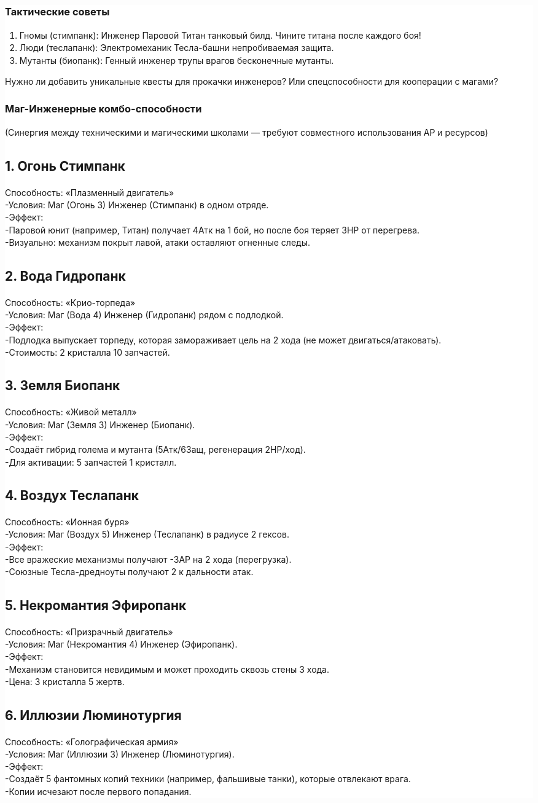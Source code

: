 ###  Тактические советы  
1. Гномы (стимпанк): Инженер  Паровой Титан  танковый билд. Чините титана после каждого боя!  
2. Люди (теслапанк): Электромеханик  Тесла-башни  непробиваемая защита.  
3. Мутанты (биопанк): Генный инженер  трупы врагов  бесконечные мутанты.  

Нужно ли добавить уникальные квесты для прокачки инженеров? Или спецспособности для кооперации с магами?

###  Маг-Инженерные комбо-способности  
(Синергия между техническими и магическими школами — требуют совместного использования АР и ресурсов)  

## 1. Огонь  Стимпанк  
Способность: «Плазменный двигатель»  
-Условия: Маг (Огонь 3)  Инженер (Стимпанк) в одном отряде.  
-Эффект:  
-Паровой юнит (например, Титан) получает 4Атк на 1 бой, но после боя теряет 3HP от перегрева.  
-Визуально: механизм покрыт лавой, атаки оставляют огненные следы.  

## 2. Вода  Гидропанк  
Способность: «Крио-торпеда»  
-Условия: Маг (Вода 4)  Инженер (Гидропанк) рядом с подлодкой.  
-Эффект:  
-Подлодка выпускает торпеду, которая замораживает цель на 2 хода (не может двигаться/атаковать).  
-Стоимость: 2 кристалла  10 запчастей.  

## 3. Земля  Биопанк  
Способность: «Живой металл»  
-Условия: Маг (Земля 3)  Инженер (Биопанк).  
-Эффект:  
-Создаёт гибрид голема и мутанта (5Атк/6Защ, регенерация 2HP/ход).  
-Для активации: 5 запчастей  1 кристалл.  

## 4. Воздух  Теслапанк  
Способность: «Ионная буря»  
-Условия: Маг (Воздух 5)  Инженер (Теслапанк) в радиусе 2 гексов.  
-Эффект:  
-Все вражеские механизмы получают -3АР на 2 хода (перегрузка).  
-Союзные Тесла-дредноуты получают 2 к дальности атак.  

## 5. Некромантия  Эфиропанк  
Способность: «Призрачный двигатель»  
-Условия: Маг (Некромантия 4)  Инженер (Эфиропанк).  
-Эффект:  
-Механизм становится невидимым и может проходить сквозь стены 3 хода.  
-Цена: 3 кристалла  5 жертв.  

## 6. Иллюзии  Люминотургия  
Способность: «Голографическая армия»  
-Условия: Маг (Иллюзии 3)  Инженер (Люминотургия).  
-Эффект:  
-Создаёт 5 фантомных копий техники (например, фальшивые танки), которые отвлекают врага.  
-Копии исчезают после первого попадания.  
